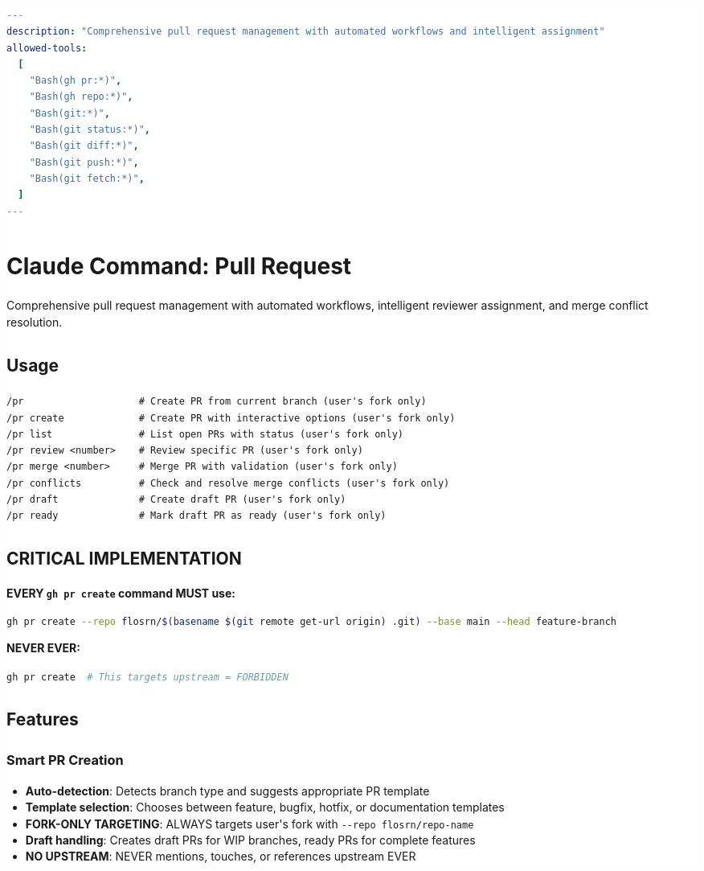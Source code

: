 ```yaml
---
description: "Comprehensive pull request management with automated workflows and intelligent assignment"
allowed-tools:
  [
    "Bash(gh pr:*)",
    "Bash(gh repo:*)",
    "Bash(git:*)",
    "Bash(git status:*)",
    "Bash(git diff:*)",
    "Bash(git push:*)",
    "Bash(git fetch:*)",
  ]
---
```


# Claude Command: Pull Request

Comprehensive pull request management with automated workflows, intelligent reviewer assignment, and merge conflict resolution.

## Usage

```
/pr                    # Create PR from current branch (user's fork only)
/pr create             # Create PR with interactive options (user's fork only)
/pr list               # List open PRs with status (user's fork only)
/pr review <number>    # Review specific PR (user's fork only)
/pr merge <number>     # Merge PR with validation (user's fork only)
/pr conflicts          # Check and resolve merge conflicts (user's fork only)
/pr draft              # Create draft PR (user's fork only)
/pr ready              # Mark draft PR as ready (user's fork only)
```

## CRITICAL IMPLEMENTATION

**EVERY `gh pr create` command MUST use:**
```bash
gh pr create --repo flosrn/$(basename $(git remote get-url origin) .git) --base main --head feature-branch
```

**NEVER EVER:**
```bash
gh pr create  # This targets upstream = FORBIDDEN
```

## Features

### Smart PR Creation
- **Auto-detection**: Detects branch type and suggests appropriate PR template
- **Template selection**: Chooses between feature, bugfix, hotfix, or documentation templates
- **FORK-ONLY TARGETING**: ALWAYS targets user's fork with `--repo flosrn/repo-name`
- **Draft handling**: Creates draft PRs for WIP branches, ready PRs for complete features
- **NO UPSTREAM**: NEVER mentions, touches, or references upstream EVER
